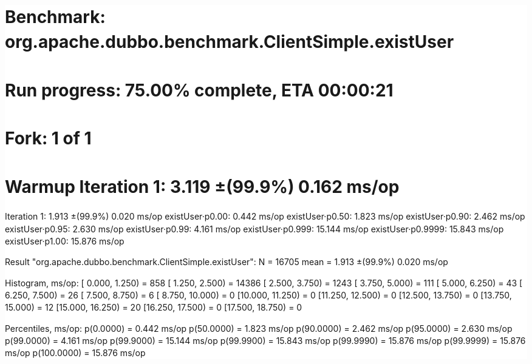 # Benchmark: org.apache.dubbo.benchmark.ClientSimple.existUser

# Run progress: 75.00% complete, ETA 00:00:21
# Fork: 1 of 1
# Warmup Iteration   1: 3.119 ±(99.9%) 0.162 ms/op
Iteration   1: 1.913 ±(99.9%) 0.020 ms/op
                 existUser·p0.00:   0.442 ms/op
                 existUser·p0.50:   1.823 ms/op
                 existUser·p0.90:   2.462 ms/op
                 existUser·p0.95:   2.630 ms/op
                 existUser·p0.99:   4.161 ms/op
                 existUser·p0.999:  15.144 ms/op
                 existUser·p0.9999: 15.843 ms/op
                 existUser·p1.00:   15.876 ms/op



Result "org.apache.dubbo.benchmark.ClientSimple.existUser":
  N = 16705
  mean =      1.913 ±(99.9%) 0.020 ms/op

  Histogram, ms/op:
    [ 0.000,  1.250) = 858 
    [ 1.250,  2.500) = 14386 
    [ 2.500,  3.750) = 1243 
    [ 3.750,  5.000) = 111 
    [ 5.000,  6.250) = 43 
    [ 6.250,  7.500) = 26 
    [ 7.500,  8.750) = 6 
    [ 8.750, 10.000) = 0 
    [10.000, 11.250) = 0 
    [11.250, 12.500) = 0 
    [12.500, 13.750) = 0 
    [13.750, 15.000) = 12 
    [15.000, 16.250) = 20 
    [16.250, 17.500) = 0 
    [17.500, 18.750) = 0 

  Percentiles, ms/op:
      p(0.0000) =      0.442 ms/op
     p(50.0000) =      1.823 ms/op
     p(90.0000) =      2.462 ms/op
     p(95.0000) =      2.630 ms/op
     p(99.0000) =      4.161 ms/op
     p(99.9000) =     15.144 ms/op
     p(99.9900) =     15.843 ms/op
     p(99.9990) =     15.876 ms/op
     p(99.9999) =     15.876 ms/op
    p(100.0000) =     15.876 ms/op
